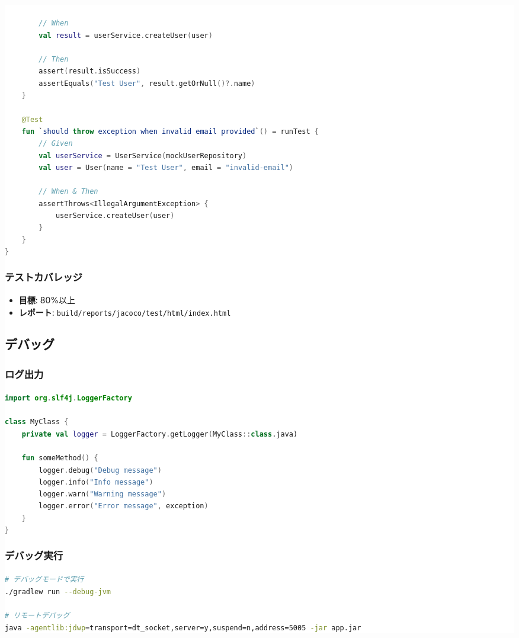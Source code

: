 ```kotlin
        
        // When
        val result = userService.createUser(user)
        
        // Then
        assert(result.isSuccess)
        assertEquals("Test User", result.getOrNull()?.name)
    }
    
    @Test
    fun `should throw exception when invalid email provided`() = runTest {
        // Given
        val userService = UserService(mockUserRepository)
        val user = User(name = "Test User", email = "invalid-email")
        
        // When & Then
        assertThrows<IllegalArgumentException> {
            userService.createUser(user)
        }
    }
}
```

### テストカバレッジ

- **目標**: 80%以上
- **レポート**: `build/reports/jacoco/test/html/index.html`

## デバッグ

### ログ出力

```kotlin
import org.slf4j.LoggerFactory

class MyClass {
    private val logger = LoggerFactory.getLogger(MyClass::class.java)
    
    fun someMethod() {
        logger.debug("Debug message")
        logger.info("Info message")
        logger.warn("Warning message")
        logger.error("Error message", exception)
    }
}
```

### デバッグ実行

```bash
# デバッグモードで実行
./gradlew run --debug-jvm

# リモートデバッグ
java -agentlib:jdwp=transport=dt_socket,server=y,suspend=n,address=5005 -jar app.jar
```
